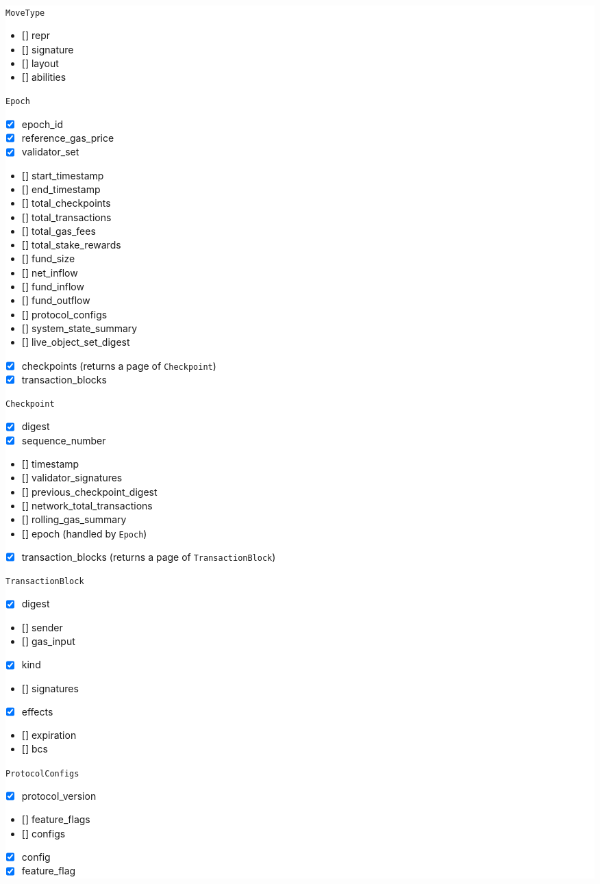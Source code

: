 `MoveType`
- [] repr
- [] signature
- [] layout
- [] abilities

`Epoch`
- [x] epoch_id
- [x] reference_gas_price
- [x] validator_set
- [] start_timestamp
- [] end_timestamp
- [] total_checkpoints
- [] total_transactions
- [] total_gas_fees
- [] total_stake_rewards
- [] fund_size
- [] net_inflow
- [] fund_inflow
- [] fund_outflow
- [] protocol_configs
- [] system_state_summary
- [] live_object_set_digest
- [x] checkpoints (returns a page of `Checkpoint`)
- [x] transaction_blocks

`Checkpoint`
- [x] digest
- [x] sequence_number
- [] timestamp
- [] validator_signatures
- [] previous_checkpoint_digest
- [] network_total_transactions
- [] rolling_gas_summary
- [] epoch (handled by `Epoch`)
- [x] transaction_blocks (returns a page of `TransactionBlock`)

`TransactionBlock`
- [x] digest
- [] sender
- [] gas_input
- [x] kind
- [] signatures
- [x] effects
- [] expiration
- [] bcs

`ProtocolConfigs`
- [x] protocol_version
- [] feature_flags
- [] configs
- [x] config
- [x] feature_flag
